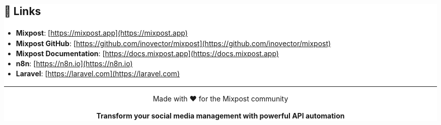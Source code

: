 ## 🔗 Links

- **Mixpost**: [https://mixpost.app](https://mixpost.app)
- **Mixpost GitHub**: [https://github.com/inovector/mixpost](https://github.com/inovector/mixpost)
- **Mixpost Documentation**: [https://docs.mixpost.app](https://docs.mixpost.app)
- **n8n**: [https://n8n.io](https://n8n.io)
- **Laravel**: [https://laravel.com](https://laravel.com)

---

<p align="center">
  Made with ❤️ for the Mixpost community
</p>

<p align="center">
  <strong>Transform your social media management with powerful API automation</strong>
</p>
